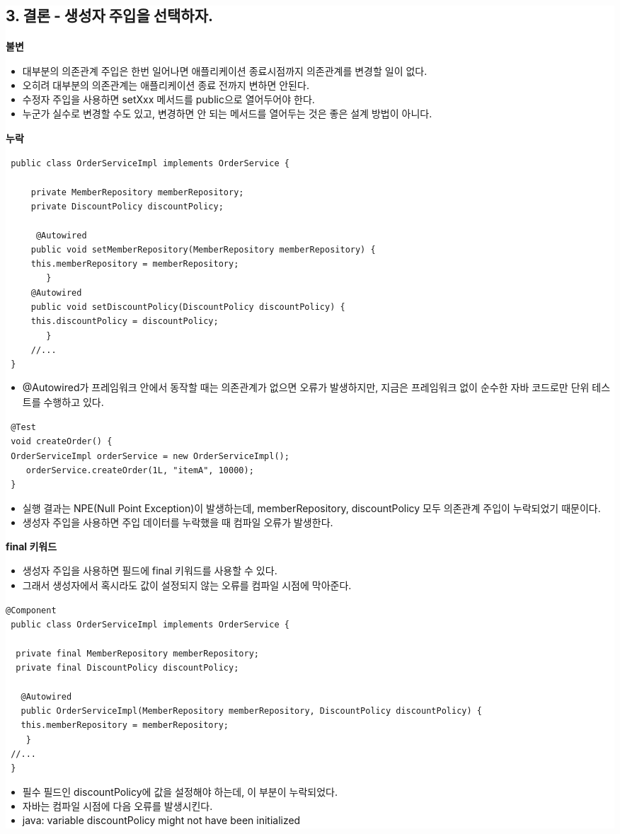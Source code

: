 ## 3. 결론 - 생성자 주입을 선택하자.
**불변**
- 대부분의 의존관계 주입은 한번 일어나면 애플리케이션 종료시점까지 의존관계를 변경할 일이 없다.
- 오히려 대부분의 의존관계는 애플리케이션 종료 전까지 변하면 안된다.
- 수정자 주입을 사용하면 setXxx 메서드를 public으로 열어두어야 한다.
- 누군가 실수로 변경할 수도 있고, 변경하면 안 되는 메서드를 열어두는 것은 좋은 설계 방법이 아니다.

**누락**
```
 public class OrderServiceImpl implements OrderService {

     private MemberRepository memberRepository;
     private DiscountPolicy discountPolicy;

      @Autowired
     public void setMemberRepository(MemberRepository memberRepository) {
     this.memberRepository = memberRepository;
        }
     @Autowired
     public void setDiscountPolicy(DiscountPolicy discountPolicy) {
     this.discountPolicy = discountPolicy;
        }
     //...
 }
```
- @Autowired가 프레임워크 안에서 동작할 때는 의존관계가 없으면 오류가 발생하지만, 지금은 프레임워크 없이 순수한 자바 코드로만 단위 테스트를 수행하고 있다.

```
 @Test
 void createOrder() {
 OrderServiceImpl orderService = new OrderServiceImpl();
    orderService.createOrder(1L, "itemA", 10000);
 }
```
- 실행 결과는 NPE(Null Point Exception)이 발생하는데, memberRepository, discountPolicy 모두 의존관계 주입이 누락되었기 때문이다.
- 생성자 주입을 사용하면 주입 데이터를 누락했을 때 컴파일 오류가 발생한다.
  
**final 키워드**
- 생성자 주입을 사용하면 필드에 final 키워드를 사용할 수 있다.
- 그래서 생성자에서 혹시라도 값이 설정되지 않는 오류를 컴파일 시점에 막아준다.

```
@Component
 public class OrderServiceImpl implements OrderService {

  private final MemberRepository memberRepository;
  private final DiscountPolicy discountPolicy;

   @Autowired
   public OrderServiceImpl(MemberRepository memberRepository, DiscountPolicy discountPolicy) {
   this.memberRepository = memberRepository;
    }
 //...
 }
```
- 필수 필드인 discountPolicy에 값을 설정해야 하는데, 이 부분이 누락되었다.
- 자바는 컴파일 시점에 다음 오류를 발생시킨다.
- java: variable discountPolicy might not have been initialized
